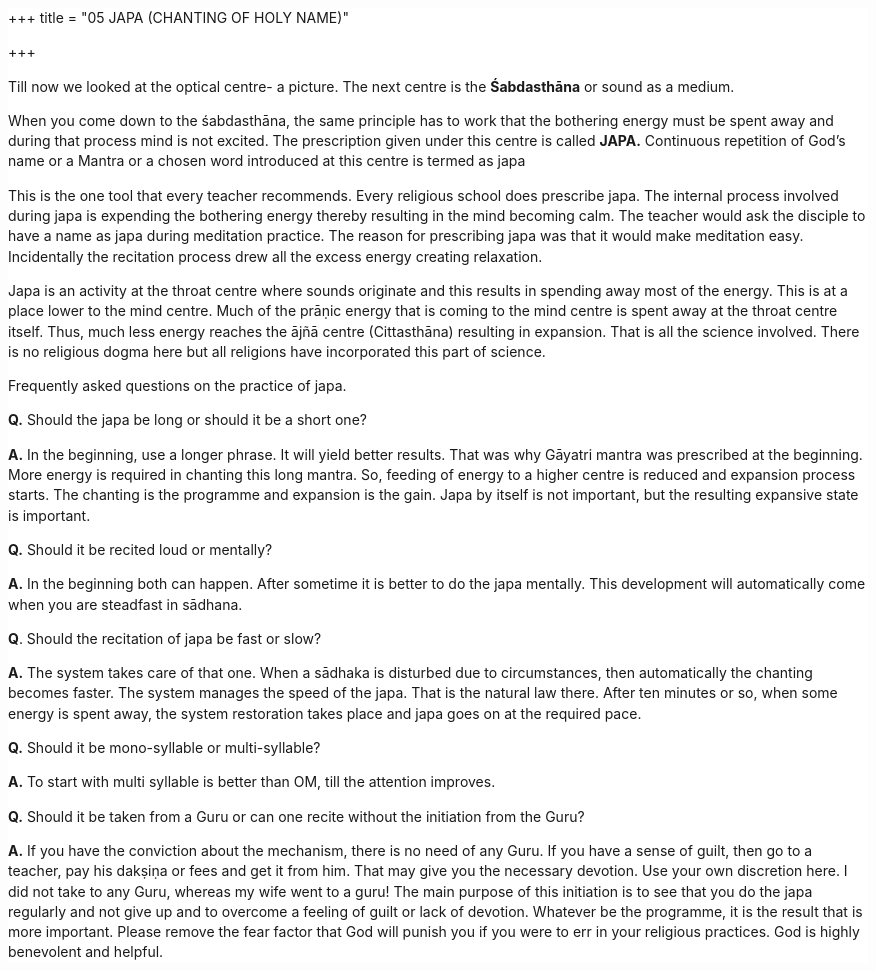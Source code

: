 +++
title = "05 JAPA (CHANTING OF HOLY NAME)"

+++

Till now we looked at the optical centre- a picture. The next centre is the **Śabdasthāna** or sound as a medium.

When you come down to the śabdasthāna, the same principle has to work that the bothering energy must be spent away and during that process mind is not excited. The prescription given under this centre is called **JAPA.** Continuous repetition of God’s name or a Mantra or a chosen word introduced at this centre is termed as japa

This is the one tool that every teacher recommends. Every religious school does prescribe japa. The internal process involved during japa is expending the bothering energy thereby resulting in the mind becoming calm. The teacher would ask the disciple to have a name as japa during meditation practice. The reason for prescribing japa was that it would make meditation easy. Incidentally the recitation process drew all the excess energy creating relaxation.

Japa is an activity at the throat centre where sounds originate and this results in spending away most of the energy. This is at a place lower to the mind centre. Much of the prāṇic energy that is coming to the mind centre is spent away at the throat centre itself. Thus, much less energy reaches the ājñā centre (Cittasthāna) resulting in expansion. That is all the science involved. There is no religious dogma here but all religions have incorporated this part of science.

Frequently asked questions on the practice of japa.

**Q.** Should the japa be long or should it be a short one?

**A.** In the beginning, use a longer phrase. It will yield better results. That was why Gāyatri mantra was prescribed at the beginning. More energy is required in chanting this long mantra. So, feeding of energy to a higher centre is reduced and expansion process starts. The chanting is the programme and expansion is the gain. Japa by itself is not important, but the resulting expansive state is important.

**Q.** Should it be recited loud or mentally?

**A.** In the beginning both can happen. After sometime it is better to do the japa mentally. This development will automatically come when you are steadfast in sādhana.

**Q**. Should the recitation of japa be fast or slow?

**A.** The system takes care of that one. When a sādhaka is disturbed due to circumstances, then automatically the chanting becomes faster. The system manages the speed of the japa. That is the natural law there. After ten minutes or so, when some energy is spent away, the system restoration takes place and japa goes on at the required pace.

**Q.** Should it be mono-syllable or multi-syllable?

**A.** To start with multi syllable is better than OM, till the attention improves.

**Q.** Should it be taken from a Guru or can one recite without the initiation from the Guru?

**A.** If you have the conviction about the mechanism, there is no need of any Guru. If you have a sense of guilt, then go to a teacher, pay his dakṣiṇa or fees and get it from him. That may give you the necessary devotion. Use your own discretion here. I did not take to any Guru, whereas my wife went to a guru! The main purpose of this initiation is to see that you do the japa regularly and not give up and to overcome a feeling of guilt or lack of devotion. Whatever be the programme, it is the result that is more important. Please remove the fear factor that God will punish you if you were to err in your religious practices. God is highly benevolent and helpful.
